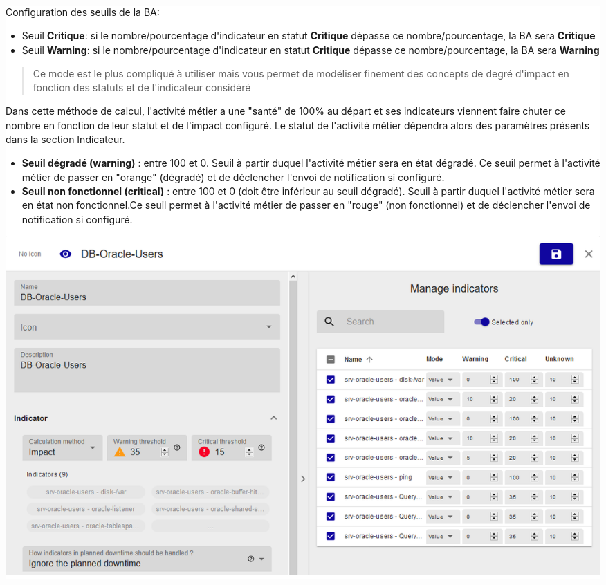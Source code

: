 Configuration des seuils de la BA:

-   Seuil **Critique**: si le nombre/pourcentage d'indicateur en statut
    **Critique** dépasse ce nombre/pourcentage, la BA sera **Critique**
-   Seuil **Warning**: si le nombre/pourcentage d'indicateur en statut
    **Critique** dépasse ce nombre/pourcentage, la BA sera **Warning**

</TabItem>
<TabItem value="Impact" label="Impact">

> Ce mode est le plus compliqué à utiliser mais vous permet de modéliser
> finement des concepts de degré d'impact en fonction des statuts et de
> l'indicateur considéré

Dans cette méthode de calcul, l'activité métier a une "santé" de 100% au
départ et ses indicateurs viennent faire chuter ce nombre en fonction de
leur statut et de l'impact configuré. Le statut de l'activité métier
dépendra alors des paramètres présents dans la section Indicateur.

-   **Seuil dégradé (warning)** : entre 100 et 0. Seuil à partir duquel
    l'activité métier sera en état dégradé. Ce seuil permet à l'activité
    métier de passer en "orange" (dégradé) et de déclencher l'envoi de
    notification si configuré.
-   **Seuil non fonctionnel (critical)** : entre 100 et 0 (doit être
    inférieur au seuil dégradé). Seuil à partir duquel l'activité métier
    sera en état non fonctionnel.Ce seuil permet à l'activité métier de
    passer en "rouge" (non fonctionnel) et de déclencher l'envoi de
    notification si configuré.

![image](../assets/service-mapping/guide/business-activity-impact.png)
